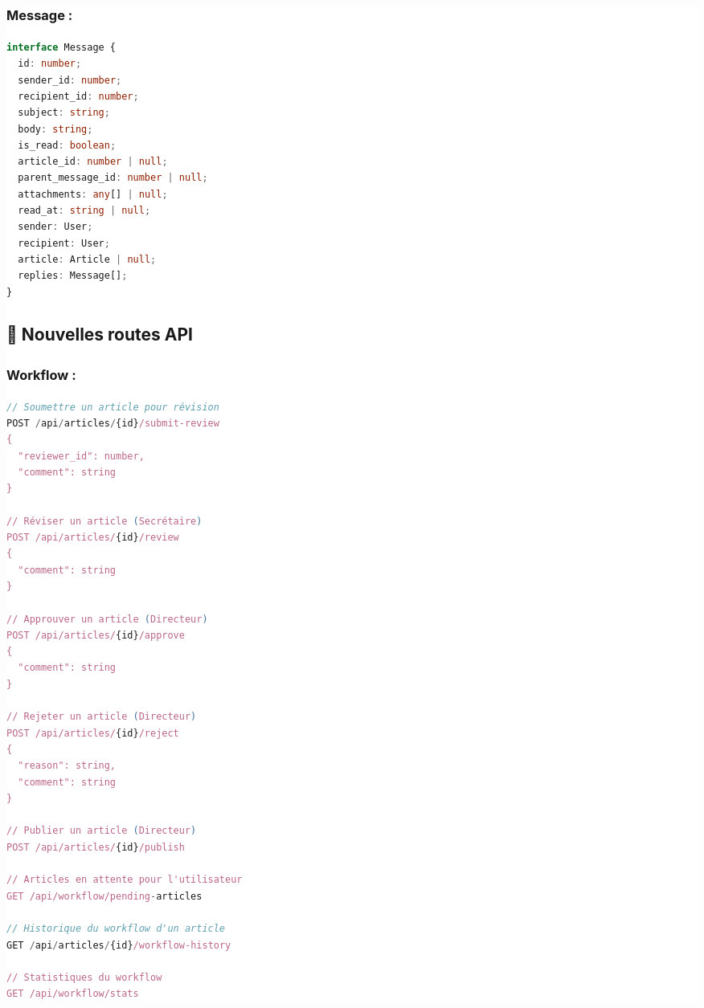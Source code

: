 ### **Message :**
```typescript
interface Message {
  id: number;
  sender_id: number;
  recipient_id: number;
  subject: string;
  body: string;
  is_read: boolean;
  article_id: number | null;
  parent_message_id: number | null;
  attachments: any[] | null;
  read_at: string | null;
  sender: User;
  recipient: User;
  article: Article | null;
  replies: Message[];
}
```

## 🔌 Nouvelles routes API

### **Workflow :**
```typescript
// Soumettre un article pour révision
POST /api/articles/{id}/submit-review
{
  "reviewer_id": number,
  "comment": string
}

// Réviser un article (Secrétaire)
POST /api/articles/{id}/review
{
  "comment": string
}

// Approuver un article (Directeur)
POST /api/articles/{id}/approve
{
  "comment": string
}

// Rejeter un article (Directeur)
POST /api/articles/{id}/reject
{
  "reason": string,
  "comment": string
}

// Publier un article (Directeur)
POST /api/articles/{id}/publish

// Articles en attente pour l'utilisateur
GET /api/workflow/pending-articles

// Historique du workflow d'un article
GET /api/articles/{id}/workflow-history

// Statistiques du workflow
GET /api/workflow/stats
```
